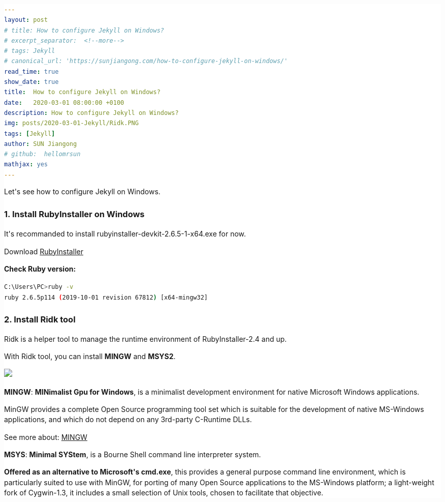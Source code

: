 ```yaml
---
layout: post
# title: How to configure Jekyll on Windows?
# excerpt_separator:  <!--more-->
# tags: Jekyll
# canonical_url: 'https://sunjiangong.com/how-to-configure-jekyll-on-windows/'
read_time: true
show_date: true
title:  How to configure Jekyll on Windows?
date:   2020-03-01 08:00:00 +0100
description: How to configure Jekyll on Windows?
img: posts/2020-03-01-Jekyll/Ridk.PNG
tags: [Jekyll]
author: SUN Jiangong
# github:  hellomrsun
mathjax: yes
---
```


Let's see how to configure Jekyll on Windows.



### 1. Install RubyInstaller on Windows

It's recommanded to install rubyinstaller-devkit-2.6.5-1-x64.exe for now.

Download [RubyInstaller](https://rubyinstaller.org/downloads)

**Check Ruby version:**

```bash
C:\Users\PC>ruby -v
ruby 2.6.5p114 (2019-10-01 revision 67812) [x64-mingw32]
```

### 2. Install Ridk tool

Ridk is a helper tool to manage the runtime environment of RubyInstaller-2.4 and up.

With Ridk tool, you can install **MINGW** and **MSYS2**.

![](./../../../assets/img/posts/2020-03-01-Jekyll/Ridk.PNG)

**MINGW**: **MINimalist Gpu for Windows**, is a minimalist development environment for native Microsoft Windows applications. 

MinGW provides a complete Open Source programming tool set which is suitable for the development of native MS-Windows applications, and which do not depend on any 3rd-party C-Runtime DLLs. 


See more about: [MINGW](http://www.mingw.org/)

**MSYS**: **Minimal SYStem**, is a Bourne Shell command line interpreter system.

 **Offered as an alternative to Microsoft's cmd.exe**, this provides a general purpose command line environment, which is particularly suited to use with MinGW, for porting of many Open Source applications to the MS-Windows platform; a light-weight fork of Cygwin-1.3, it includes a small selection of Unix tools, chosen to facilitate that objective.
